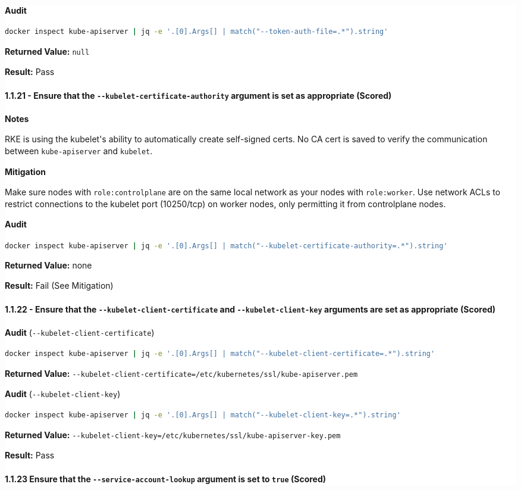 **Audit**

``` bash
docker inspect kube-apiserver | jq -e '.[0].Args[] | match("--token-auth-file=.*").string'
```

**Returned Value:** `null`

**Result:** Pass

#### 1.1.21 - Ensure that the `--kubelet-certificate-authority` argument is set as appropriate (Scored)

**Notes**

RKE is using the kubelet's ability to automatically create self-signed certs. No CA cert is saved to verify the communication between `kube-apiserver` and `kubelet`.

**Mitigation**

Make sure nodes with `role:controlplane` are on the same local network as your nodes with `role:worker`.  Use network ACLs to restrict connections to the kubelet port (10250/tcp) on worker nodes, only permitting it from controlplane nodes.

**Audit**

``` bash
docker inspect kube-apiserver | jq -e '.[0].Args[] | match("--kubelet-certificate-authority=.*").string'
```

**Returned Value:** none

**Result:** Fail (See Mitigation)

#### 1.1.22 - Ensure that the `--kubelet-client-certificate` and `--kubelet-client-key` arguments are set as appropriate (Scored)

**Audit** (`--kubelet-client-certificate`)

``` bash
docker inspect kube-apiserver | jq -e '.[0].Args[] | match("--kubelet-client-certificate=.*").string'
```

**Returned Value:** `--kubelet-client-certificate=/etc/kubernetes/ssl/kube-apiserver.pem`

**Audit** (`--kubelet-client-key`)

``` bash
docker inspect kube-apiserver | jq -e '.[0].Args[] | match("--kubelet-client-key=.*").string'
```

**Returned Value:** `--kubelet-client-key=/etc/kubernetes/ssl/kube-apiserver-key.pem`

**Result:** Pass

#### 1.1.23 Ensure that the `--service-account-lookup` argument is set to `true` (Scored)

